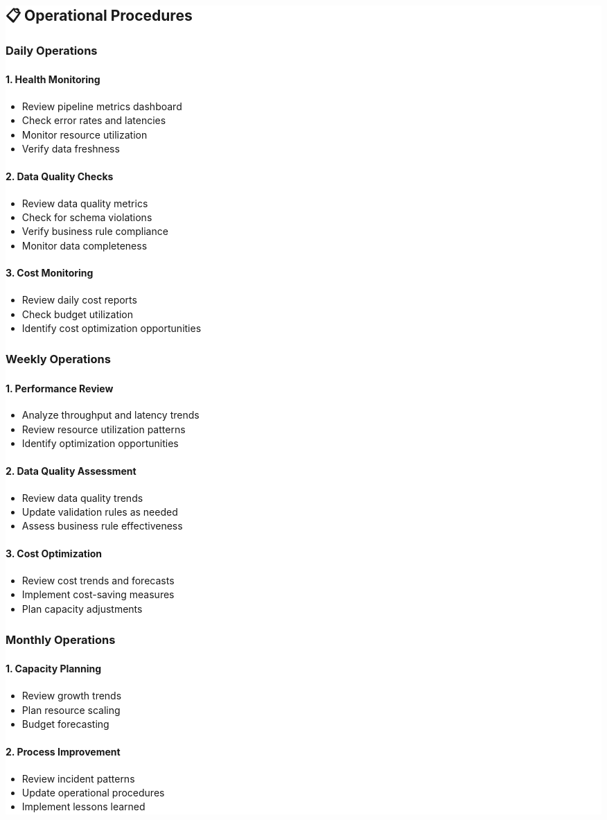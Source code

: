 ## 📋 Operational Procedures

### Daily Operations

#### 1. Health Monitoring
- Review pipeline metrics dashboard
- Check error rates and latencies
- Monitor resource utilization
- Verify data freshness

#### 2. Data Quality Checks
- Review data quality metrics
- Check for schema violations
- Verify business rule compliance
- Monitor data completeness

#### 3. Cost Monitoring
- Review daily cost reports
- Check budget utilization
- Identify cost optimization opportunities

### Weekly Operations

#### 1. Performance Review
- Analyze throughput and latency trends
- Review resource utilization patterns
- Identify optimization opportunities

#### 2. Data Quality Assessment
- Review data quality trends
- Update validation rules as needed
- Assess business rule effectiveness

#### 3. Cost Optimization
- Review cost trends and forecasts
- Implement cost-saving measures
- Plan capacity adjustments

### Monthly Operations

#### 1. Capacity Planning
- Review growth trends
- Plan resource scaling
- Budget forecasting

#### 2. Process Improvement
- Review incident patterns
- Update operational procedures
- Implement lessons learned
